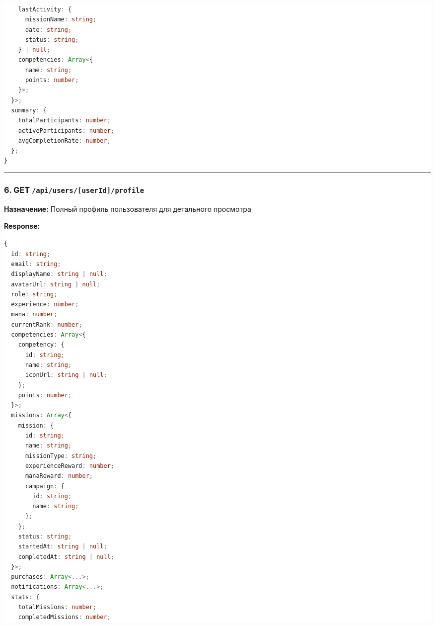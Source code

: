 ```typescript
    lastActivity: {
      missionName: string;
      date: string;
      status: string;
    } | null;
    competencies: Array<{
      name: string;
      points: number;
    }>;
  }>;
  summary: {
    totalParticipants: number;
    activeParticipants: number;
    avgCompletionRate: number;
  };
}
```

---

### 6. GET `/api/users/[userId]/profile`

**Назначение:** Полный профиль пользователя для детального просмотра

**Response:**
```typescript
{
  id: string;
  email: string;
  displayName: string | null;
  avatarUrl: string | null;
  role: string;
  experience: number;
  mana: number;
  currentRank: number;
  competencies: Array<{
    competency: {
      id: string;
      name: string;
      iconUrl: string | null;
    };
    points: number;
  }>;
  missions: Array<{
    mission: {
      id: string;
      name: string;
      missionType: string;
      experienceReward: number;
      manaReward: number;
      campaign: {
        id: string;
        name: string;
      };
    };
    status: string;
    startedAt: string | null;
    completedAt: string | null;
  }>;
  purchases: Array<...>;
  notifications: Array<...>;
  stats: {
    totalMissions: number;
    completedMissions: number;
```